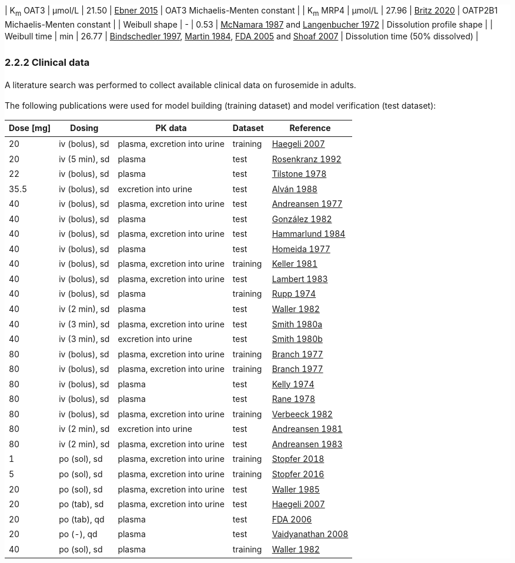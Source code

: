 | K<sub>m</sub> OAT3      | µmol/L   | 21.50     | [Ebner 2015](#5-references) | OAT3 Michaelis-Menten constant            |
| K<sub>m</sub> MRP4      | µmol/L   | 27.96     | [Britz 2020](#5-references) | OATP2B1 Michaelis-Menten constant         |
| Weibull shape           | -        | 0.53      | [McNamara 1987](#5-references) and [Langenbucher 1972](#5-references)  | Dissolution profile shape |
| Weibull time            | min      | 26.77     | [Bindschedler 1997](#5-references), [Martin 1984](#5-references), [FDA 2005](#5-references) and [Shoaf 2007](#5-references)                 | Dissolution time (50% dissolved)                             |

### 2.2.2 Clinical data

A literature search was performed to collect available clinical data on furosemide in adults. 

The following publications were used for model building (training dataset) and model verification (test dataset):

| **Dose [mg]** | **Dosing** | **PK data** |**Dataset**| **Reference** |
| --------------- | ------------------- | ----------------------- | ----------------- |----------------- |
| 20| iv (bolus), sd |plasma, excretion into urine|training|[Haegeli 2007](#5-references) |
| 20| iv (5 min), sd |plasma|test|[Rosenkranz 1992](#5-references)| 
|22| iv (bolus), sd |plasma|test|[Tilstone 1978](#5-references)| 
| 35.5| iv (bolus), sd |excretion into urine|test|[Alván 1988](#5-references)| 
| 40| iv (bolus), sd |plasma, excretion into urine|test|[Andreansen 1977](#5-references)
| 40| iv (bolus), sd |plasma|test|[González 1982](#5-references)|
| 40| iv (bolus), sd |plasma, excretion into urine|test|[Hammarlund 1984](#5-references)|
| 40| iv (bolus), sd |plasma|test|[Homeida 1977 ](#5-references)|
| 40| iv (bolus), sd |plasma, excretion into urine|training|[Keller 1981](#5-references)|
| 40| iv (bolus), sd |plasma, excretion into urine|test|[Lambert 1983](#5-references)|
| 40| iv (bolus), sd |plasma|training|[Rupp 1974](#5-references)|
| 40| iv (2 min), sd |plasma|test|[Waller 1982](#5-references)|
| 40| iv (3 min), sd |plasma, excretion into urine|test| [Smith 1980a](#5-references)| 
| 40| iv (3 min), sd |excretion into urine|test| [Smith 1980b](#5-references)|  
| 80| iv (bolus), sd |plasma, excretion into urine|training| [Branch 1977](#5-references)|  
| 80| iv (bolus), sd |plasma, excretion into urine|training| [Branch 1977](#5-references)|  
| 80| iv (bolus), sd |plasma|test| [Kelly 1974](#5-references)|
| 80| iv (bolus), sd |plasma|test| [Rane 1978](#5-references)| 
| 80| iv (bolus), sd |plasma, excretion into urine|training| [Verbeeck 1982](#5-references)|
| 80| iv (2 min), sd |excretion into urine|test| [Andreansen 1981](#5-references)| 
| 80| iv (2 min), sd |plasma, excretion into urine|test| [Andreansen 1983](#5-references)|
| 1| po (sol), sd |plasma, excretion into urine|training| [Stopfer 2018](#5-references) |
| 5| po (sol), sd |plasma, excretion into urine|training| [Stopfer 2016](#5-references) |
| 20| po (sol), sd |plasma, excretion into urine|test|[Waller 1985](#5-references) 
| 20| po (tab), sd |plasma, excretion into urine|test|[Haegeli 2007](#5-references)   |
| 20| po (tab), qd |plasma|test|[FDA 2006](#5-references)   |
| 20| po (-), qd |plasma|test|[Vaidyanathan 2008](#5-references)|
| 40| po (sol), sd |plasma|training| [Waller 1982](#5-references)| 